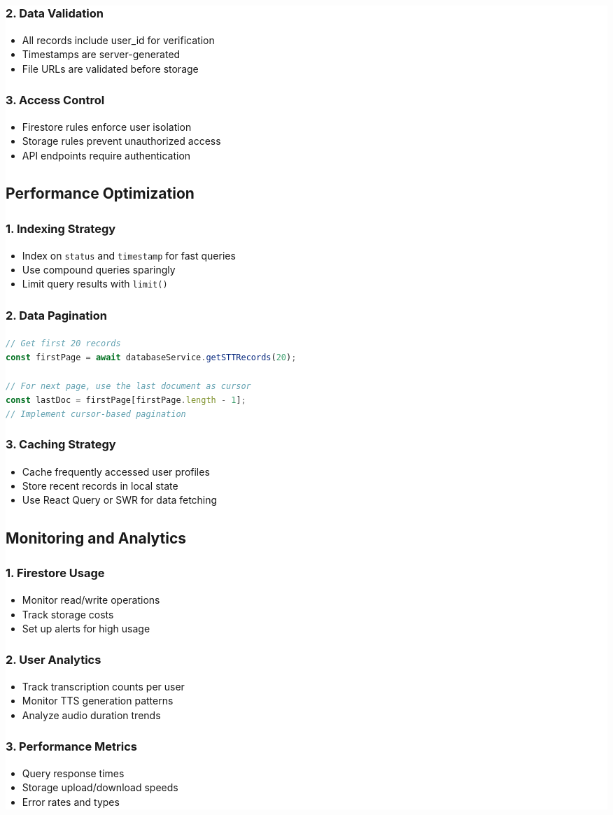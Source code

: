 ### 2. Data Validation
- All records include user_id for verification
- Timestamps are server-generated
- File URLs are validated before storage

### 3. Access Control
- Firestore rules enforce user isolation
- Storage rules prevent unauthorized access
- API endpoints require authentication

## Performance Optimization

### 1. Indexing Strategy
- Index on `status` and `timestamp` for fast queries
- Use compound queries sparingly
- Limit query results with `limit()`

### 2. Data Pagination
```typescript
// Get first 20 records
const firstPage = await databaseService.getSTTRecords(20);

// For next page, use the last document as cursor
const lastDoc = firstPage[firstPage.length - 1];
// Implement cursor-based pagination
```

### 3. Caching Strategy
- Cache frequently accessed user profiles
- Store recent records in local state
- Use React Query or SWR for data fetching

## Monitoring and Analytics

### 1. Firestore Usage
- Monitor read/write operations
- Track storage costs
- Set up alerts for high usage

### 2. User Analytics
- Track transcription counts per user
- Monitor TTS generation patterns
- Analyze audio duration trends

### 3. Performance Metrics
- Query response times
- Storage upload/download speeds
- Error rates and types
